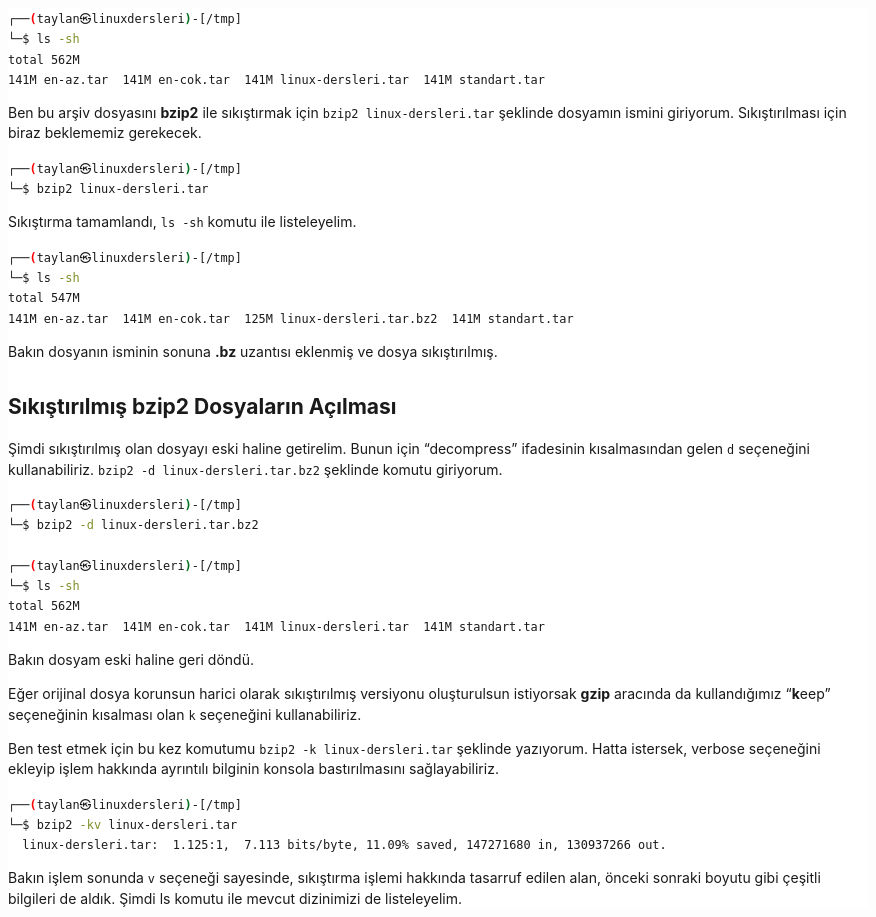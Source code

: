 ```bash
┌──(taylan㉿linuxdersleri)-[/tmp]
└─$ ls -sh
total 562M
141M en-az.tar  141M en-cok.tar  141M linux-dersleri.tar  141M standart.tar
```

Ben bu arşiv dosyasını **bzip2** ile sıkıştırmak için `bzip2 linux-dersleri.tar` şeklinde dosyamın ismini giriyorum. Sıkıştırılması için biraz beklememiz gerekecek.

```bash
┌──(taylan㉿linuxdersleri)-[/tmp]
└─$ bzip2 linux-dersleri.tar
```

Sıkıştırma tamamlandı, `ls -sh` komutu ile listeleyelim.

```bash
┌──(taylan㉿linuxdersleri)-[/tmp]
└─$ ls -sh
total 547M
141M en-az.tar  141M en-cok.tar  125M linux-dersleri.tar.bz2  141M standart.tar
```

Bakın dosyanın isminin sonuna **.bz** uzantısı eklenmiş ve dosya sıkıştırılmış.

## Sıkıştırılmış bzip2 Dosyaların Açılması

Şimdi sıkıştırılmış olan dosyayı eski haline getirelim. Bunun için “decompress” ifadesinin kısalmasından gelen `d` seçeneğini kullanabiliriz. `bzip2 -d linux-dersleri.tar.bz2` şeklinde komutu giriyorum.

```bash
┌──(taylan㉿linuxdersleri)-[/tmp]
└─$ bzip2 -d linux-dersleri.tar.bz2

┌──(taylan㉿linuxdersleri)-[/tmp]
└─$ ls -sh
total 562M
141M en-az.tar  141M en-cok.tar  141M linux-dersleri.tar  141M standart.tar
```

Bakın dosyam eski haline geri döndü.

Eğer orijinal dosya korunsun harici olarak sıkıştırılmış versiyonu oluşturulsun istiyorsak **gzip** aracında da kullandığımız “**k**eep” seçeneğinin kısalması olan `k` seçeneğini kullanabiliriz.

Ben test etmek için bu kez komutumu `bzip2 -k linux-dersleri.tar` şeklinde yazıyorum. Hatta istersek, verbose seçeneğini ekleyip işlem hakkında ayrıntılı bilginin konsola bastırılmasını sağlayabiliriz.

```bash
┌──(taylan㉿linuxdersleri)-[/tmp]
└─$ bzip2 -kv linux-dersleri.tar
  linux-dersleri.tar:  1.125:1,  7.113 bits/byte, 11.09% saved, 147271680 in, 130937266 out.
```

Bakın işlem sonunda `v` seçeneği sayesinde, sıkıştırma işlemi hakkında tasarruf edilen alan, önceki sonraki boyutu gibi çeşitli bilgileri de aldık. Şimdi ls komutu ile mevcut dizinimizi de listeleyelim.
